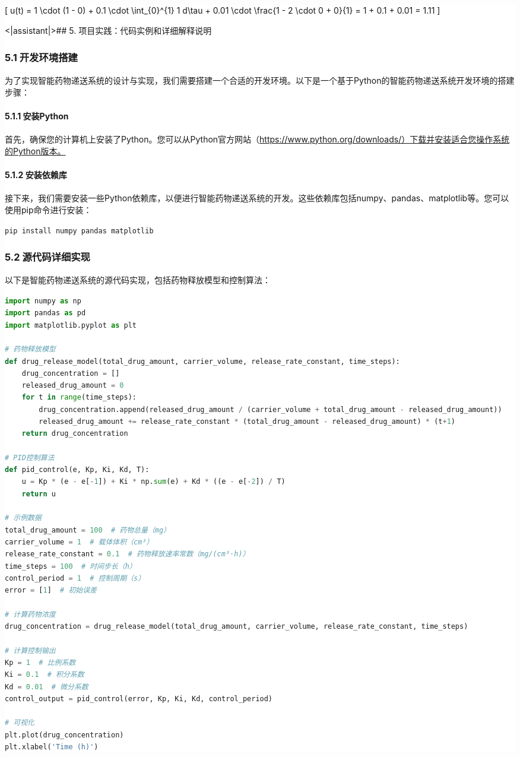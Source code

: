\[ u(t) = 1 \cdot (1 - 0) + 0.1 \cdot \int_{0}^{1} 1 d\tau + 0.01 \cdot \frac{1 - 2 \cdot 0 + 0}{1} = 1 + 0.1 + 0.01 = 1.11 \]

<|assistant|>## 5. 项目实践：代码实例和详细解释说明

### 5.1 开发环境搭建

为了实现智能药物递送系统的设计与实现，我们需要搭建一个合适的开发环境。以下是一个基于Python的智能药物递送系统开发环境的搭建步骤：

#### 5.1.1 安装Python

首先，确保您的计算机上安装了Python。您可以从Python官方网站（https://www.python.org/downloads/）下载并安装适合您操作系统的Python版本。

#### 5.1.2 安装依赖库

接下来，我们需要安装一些Python依赖库，以便进行智能药物递送系统的开发。这些依赖库包括numpy、pandas、matplotlib等。您可以使用pip命令进行安装：

```bash
pip install numpy pandas matplotlib
```

### 5.2 源代码详细实现

以下是智能药物递送系统的源代码实现，包括药物释放模型和控制算法：

```python
import numpy as np
import pandas as pd
import matplotlib.pyplot as plt

# 药物释放模型
def drug_release_model(total_drug_amount, carrier_volume, release_rate_constant, time_steps):
    drug_concentration = []
    released_drug_amount = 0
    for t in range(time_steps):
        drug_concentration.append(released_drug_amount / (carrier_volume + total_drug_amount - released_drug_amount))
        released_drug_amount += release_rate_constant * (total_drug_amount - released_drug_amount) * (t+1)
    return drug_concentration

# PID控制算法
def pid_control(e, Kp, Ki, Kd, T):
    u = Kp * (e - e[-1]) + Ki * np.sum(e) + Kd * ((e - e[-2]) / T)
    return u

# 示例数据
total_drug_amount = 100  # 药物总量（mg）
carrier_volume = 1  # 载体体积（cm³）
release_rate_constant = 0.1  # 药物释放速率常数（mg/(cm³·h)）
time_steps = 100  # 时间步长（h）
control_period = 1  # 控制周期（s）
error = [1]  # 初始误差

# 计算药物浓度
drug_concentration = drug_release_model(total_drug_amount, carrier_volume, release_rate_constant, time_steps)

# 计算控制输出
Kp = 1  # 比例系数
Ki = 0.1  # 积分系数
Kd = 0.01  # 微分系数
control_output = pid_control(error, Kp, Ki, Kd, control_period)

# 可视化
plt.plot(drug_concentration)
plt.xlabel('Time (h)')
```